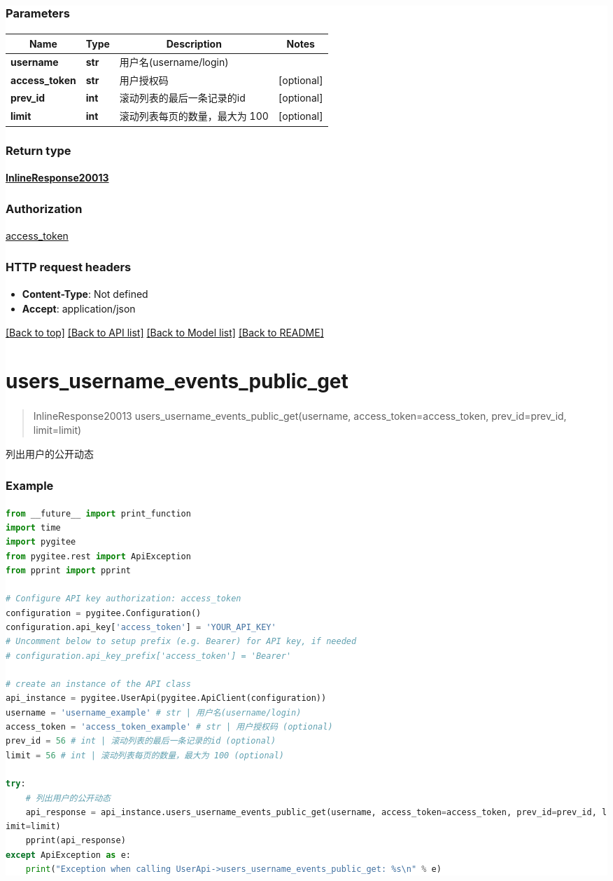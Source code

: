 ### Parameters

Name | Type | Description  | Notes
------------- | ------------- | ------------- | -------------
 **username** | **str**| 用户名(username/login) | 
 **access_token** | **str**| 用户授权码 | [optional] 
 **prev_id** | **int**| 滚动列表的最后一条记录的id | [optional] 
 **limit** | **int**| 滚动列表每页的数量，最大为 100 | [optional] 

### Return type

[**InlineResponse20013**](InlineResponse20013.md)

### Authorization

[access_token](../README.md#access_token)

### HTTP request headers

 - **Content-Type**: Not defined
 - **Accept**: application/json

[[Back to top]](#) [[Back to API list]](../README.md#documentation-for-api-endpoints) [[Back to Model list]](../README.md#documentation-for-models) [[Back to README]](../README.md)

# **users_username_events_public_get**
> InlineResponse20013 users_username_events_public_get(username, access_token=access_token, prev_id=prev_id, limit=limit)

列出用户的公开动态

### Example
```python
from __future__ import print_function
import time
import pygitee
from pygitee.rest import ApiException
from pprint import pprint

# Configure API key authorization: access_token
configuration = pygitee.Configuration()
configuration.api_key['access_token'] = 'YOUR_API_KEY'
# Uncomment below to setup prefix (e.g. Bearer) for API key, if needed
# configuration.api_key_prefix['access_token'] = 'Bearer'

# create an instance of the API class
api_instance = pygitee.UserApi(pygitee.ApiClient(configuration))
username = 'username_example' # str | 用户名(username/login)
access_token = 'access_token_example' # str | 用户授权码 (optional)
prev_id = 56 # int | 滚动列表的最后一条记录的id (optional)
limit = 56 # int | 滚动列表每页的数量，最大为 100 (optional)

try:
    # 列出用户的公开动态
    api_response = api_instance.users_username_events_public_get(username, access_token=access_token, prev_id=prev_id, limit=limit)
    pprint(api_response)
except ApiException as e:
    print("Exception when calling UserApi->users_username_events_public_get: %s\n" % e)
```
